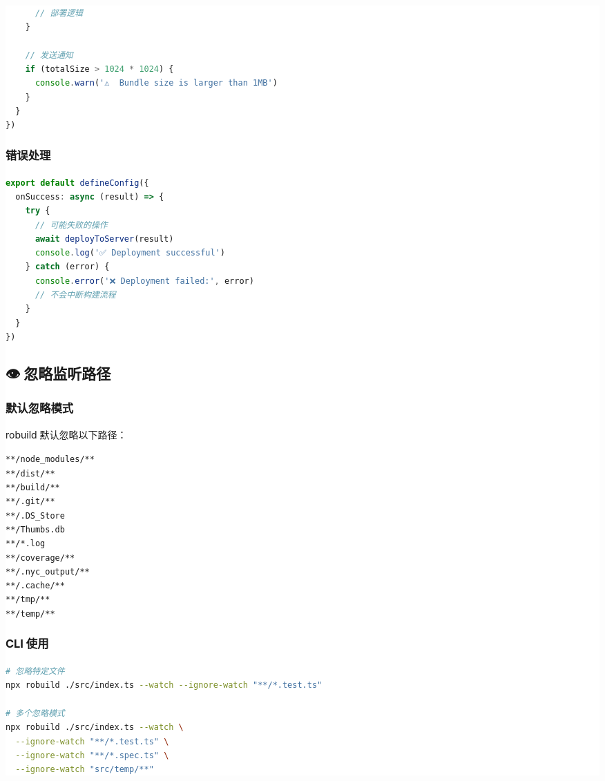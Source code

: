 ```typescript
      // 部署逻辑
    }
    
    // 发送通知
    if (totalSize > 1024 * 1024) {
      console.warn('⚠️  Bundle size is larger than 1MB')
    }
  }
})
```

### 错误处理

```typescript
export default defineConfig({
  onSuccess: async (result) => {
    try {
      // 可能失败的操作
      await deployToServer(result)
      console.log('✅ Deployment successful')
    } catch (error) {
      console.error('❌ Deployment failed:', error)
      // 不会中断构建流程
    }
  }
})
```

## 👁️ 忽略监听路径

### 默认忽略模式

robuild 默认忽略以下路径：

```
**/node_modules/**
**/dist/**
**/build/**
**/.git/**
**/.DS_Store
**/Thumbs.db
**/*.log
**/coverage/**
**/.nyc_output/**
**/.cache/**
**/tmp/**
**/temp/**
```

### CLI 使用

```bash
# 忽略特定文件
npx robuild ./src/index.ts --watch --ignore-watch "**/*.test.ts"

# 多个忽略模式
npx robuild ./src/index.ts --watch \
  --ignore-watch "**/*.test.ts" \
  --ignore-watch "**/*.spec.ts" \
  --ignore-watch "src/temp/**"
```
